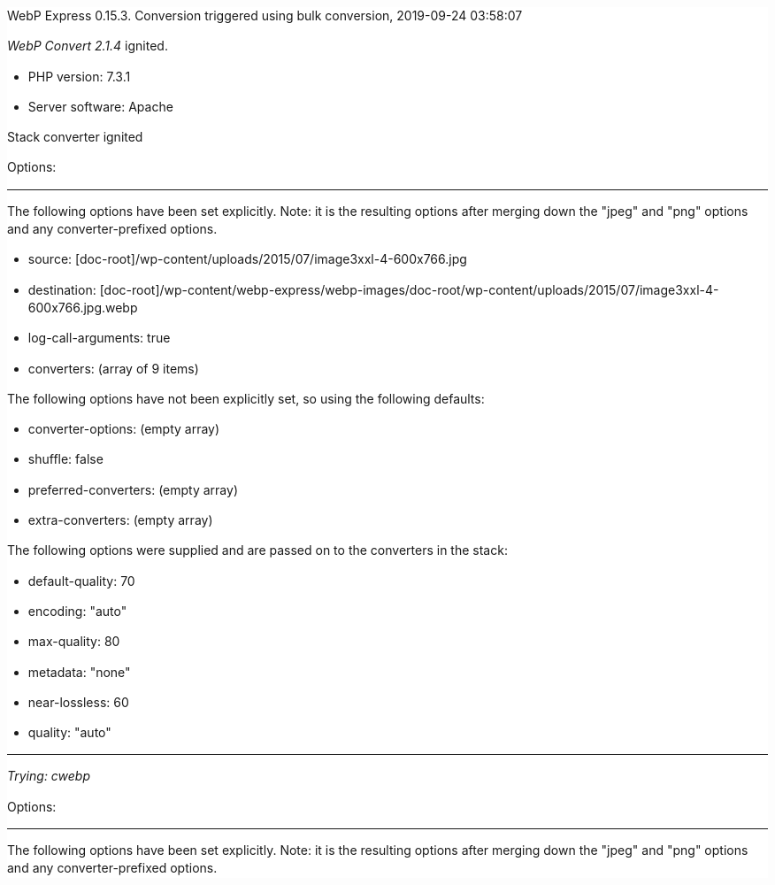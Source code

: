 WebP Express 0.15.3. Conversion triggered using bulk conversion, 2019-09-24 03:58:07


*WebP Convert 2.1.4*  ignited.

- PHP version: 7.3.1

- Server software: Apache


Stack converter ignited


Options:

------------

The following options have been set explicitly. Note: it is the resulting options after merging down the "jpeg" and "png" options and any converter-prefixed options.

- source: [doc-root]/wp-content/uploads/2015/07/image3xxl-4-600x766.jpg

- destination: [doc-root]/wp-content/webp-express/webp-images/doc-root/wp-content/uploads/2015/07/image3xxl-4-600x766.jpg.webp

- log-call-arguments: true

- converters: (array of 9 items)


The following options have not been explicitly set, so using the following defaults:

- converter-options: (empty array)

- shuffle: false

- preferred-converters: (empty array)

- extra-converters: (empty array)


The following options were supplied and are passed on to the converters in the stack:

- default-quality: 70

- encoding: "auto"

- max-quality: 80

- metadata: "none"

- near-lossless: 60

- quality: "auto"

------------



*Trying: cwebp* 


Options:

------------

The following options have been set explicitly. Note: it is the resulting options after merging down the "jpeg" and "png" options and any converter-prefixed options.

